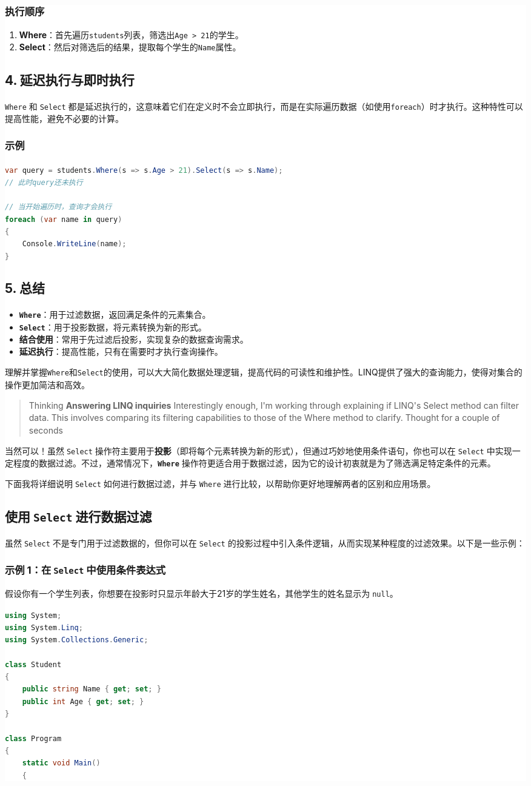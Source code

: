 ### 执行顺序
1. **Where**：首先遍历`students`列表，筛选出`Age > 21`的学生。
2. **Select**：然后对筛选后的结果，提取每个学生的`Name`属性。

## 4. 延迟执行与即时执行

`Where` 和 `Select` 都是延迟执行的，这意味着它们在定义时不会立即执行，而是在实际遍历数据（如使用`foreach`）时才执行。这种特性可以提高性能，避免不必要的计算。

### 示例
```csharp
var query = students.Where(s => s.Age > 21).Select(s => s.Name);
// 此时query还未执行

// 当开始遍历时，查询才会执行
foreach (var name in query)
{
    Console.WriteLine(name);
}
```

## 5. 总结

- **`Where`**：用于过滤数据，返回满足条件的元素集合。
- **`Select`**：用于投影数据，将元素转换为新的形式。
- **结合使用**：常用于先过滤后投影，实现复杂的数据查询需求。
- **延迟执行**：提高性能，只有在需要时才执行查询操作。

理解并掌握`Where`和`Select`的使用，可以大大简化数据处理逻辑，提高代码的可读性和维护性。LINQ提供了强大的查询能力，使得对集合的操作更加简洁和高效。





> Thinking
> **Answering LINQ inquiries**
> Interestingly enough, I'm working through explaining if LINQ's Select method can filter data. This involves comparing its filtering capabilities to those of the Where method to clarify.
> Thought for a couple of seconds

当然可以！虽然 `Select` 操作符主要用于**投影**（即将每个元素转换为新的形式），但通过巧妙地使用条件语句，你也可以在 `Select` 中实现一定程度的数据过滤。不过，通常情况下，**`Where`** 操作符更适合用于数据过滤，因为它的设计初衷就是为了筛选满足特定条件的元素。

下面我将详细说明 `Select` 如何进行数据过滤，并与 `Where` 进行比较，以帮助你更好地理解两者的区别和应用场景。

## 使用 `Select` 进行数据过滤

虽然 `Select` 不是专门用于过滤数据的，但你可以在 `Select` 的投影过程中引入条件逻辑，从而实现某种程度的过滤效果。以下是一些示例：

### 示例 1：在 `Select` 中使用条件表达式

假设你有一个学生列表，你想要在投影时只显示年龄大于21岁的学生姓名，其他学生的姓名显示为 `null`。

```csharp
using System;
using System.Linq;
using System.Collections.Generic;

class Student
{
    public string Name { get; set; }
    public int Age { get; set; }
}

class Program
{
    static void Main()
    {
```